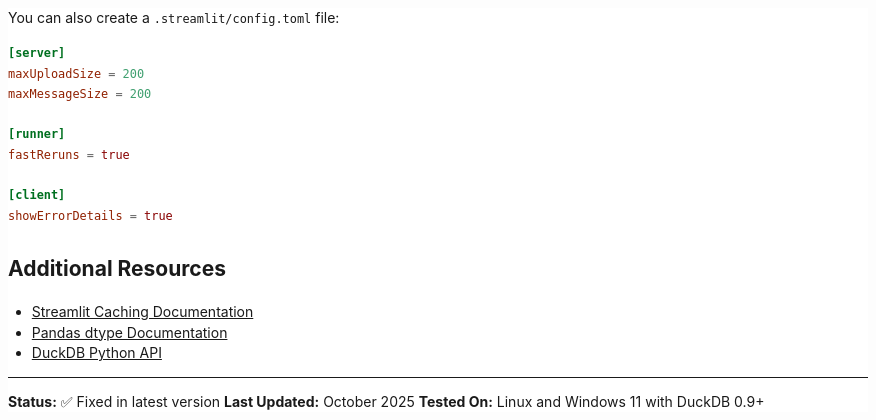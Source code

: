 You can also create a `.streamlit/config.toml` file:

```toml
[server]
maxUploadSize = 200
maxMessageSize = 200

[runner]
fastReruns = true

[client]
showErrorDetails = true
```

## Additional Resources

- [Streamlit Caching Documentation](https://docs.streamlit.io/library/advanced-features/caching)
- [Pandas dtype Documentation](https://pandas.pydata.org/docs/user_guide/basics.html#dtypes)
- [DuckDB Python API](https://duckdb.org/docs/api/python/overview)

---

**Status:** ✅ Fixed in latest version
**Last Updated:** October 2025
**Tested On:** Linux and Windows 11 with DuckDB 0.9+
